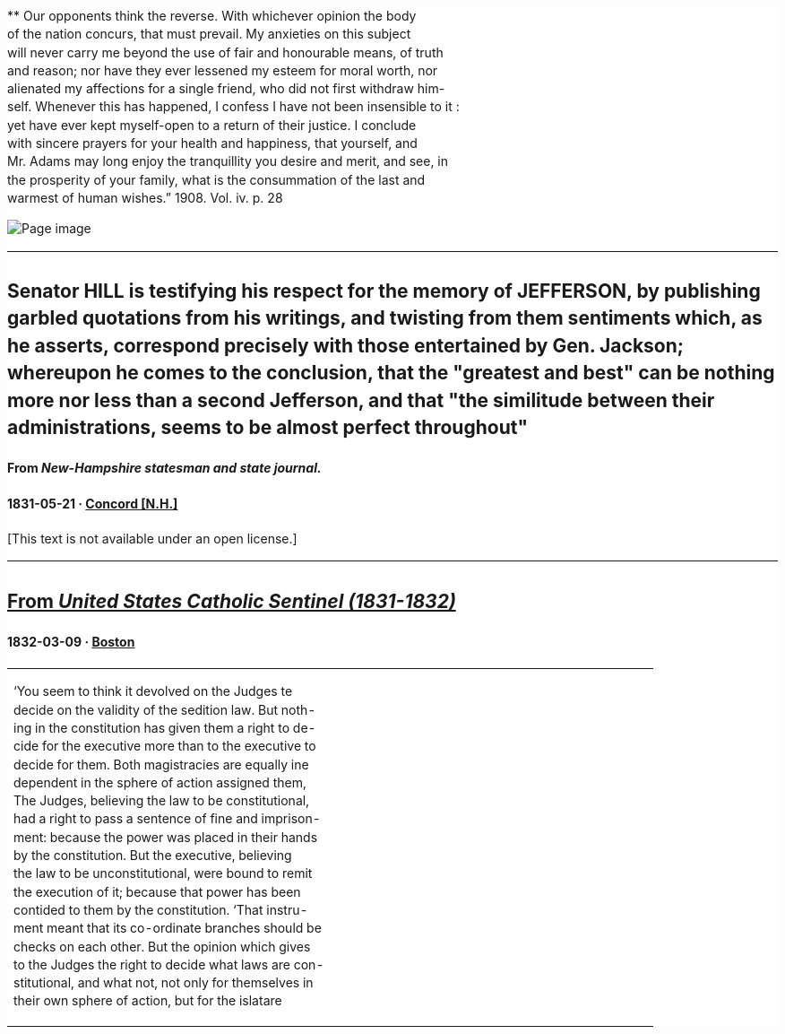 ** Our opponents think the reverse. With whichever opinion the body  
of the nation concurs, that must prevail. My anxieties on this subject  
will never carry me beyond the use of fair and honourable means, of truth  
and reason; nor have they ever lessened my esteem for moral worth, nor  
alienated my affections for a single friend, who did not first withdraw him-  
self. Whenever this has happened, I confess I have not been insensible to it :  
yet have ever kept myself-open to a return of their justice. I conclude  
with sincere prayers for your health and happiness, that yourself, and  
Mr. Adams may long enjoy the tranquillity you desire and merit, and see, in  
the prosperity of your family, what is the consummation of the last and  
warmest of human wishes.” 1908. Vol. iv. p. 28
</td><td style="width: 50%; max-height: 75%; margin: auto; display: block;">
<img alt="Page image" src="https://iiif.archive.org/image/iiif/2/sim_westminster-review_1830-10_13%2Fsim_westminster-review_1830-10_13_jp2.zip%2Fsim_westminster-review_1830-10_13_jp2%2Fsim_westminster-review_1830-10_13_0062.jp2/pct:15.748031496062993,42.51918158567775,66.24015748031496,27.429667519181585/600,/0/default.jpg"/>
</td>
</tr></table>

---

## Senator HILL is testifying his respect for the memory of JEFFERSON, by publishing garbled quotations from his writings, and twisting from them sentiments which, as he asserts, correspond precisely with those entertained by Gen. Jackson; whereupon he comes to the conclusion, that the "greatest and best" can be nothing more nor less than a second Jefferson, and that "the similitude between their administrations, seems to be almost perfect throughout"

#### From _New-Hampshire statesman and state journal._

#### 1831-05-21 &middot; [Concord [N.H.]](http://dbpedia.org/resource/Concord%2C_New_Hampshire)

[This text is not available under an open license.]

---

## [From _United States Catholic Sentinel (1831-1832)_](https://archive.org/details/sim_jesuit-or-catholic-sentinel_1832-03-09_3_24/page/n23/mode/1up?view=theater)

#### 1832-03-09 &middot; [Boston](http://dbpedia.org/resource/Boston)

<table style="width: 100%;"><tr><td style="width: 50%">

  
  
‘You seem to think it devolved on the Judges te  
decide on the validity of the sedition law. But noth-  
ing in the constitution has given them a right to de-  
cide for the executive more than to the executive to  
decide for them. Both magistracies are equally ine  
dependent in the sphere of action assigned them,  
The Judges, believing the law to be constitutional,  
had a right to pass a sentence of fine and imprison-  
ment: because the power was placed in their hands  
by the constitution. But the executive, believing  
the law to be unconstitutional, were bound to remit  
the execution of it; because that power has been  
contided to them by the constitution. ‘That instru-  
ment meant that its co-ordinate branches should be  
checks on each other. But the opinion which gives  
to the Judges the right to decide what laws are con-  
stitutional, and what not, not only for themselves in  
their own sphere of action, but for the islatare  